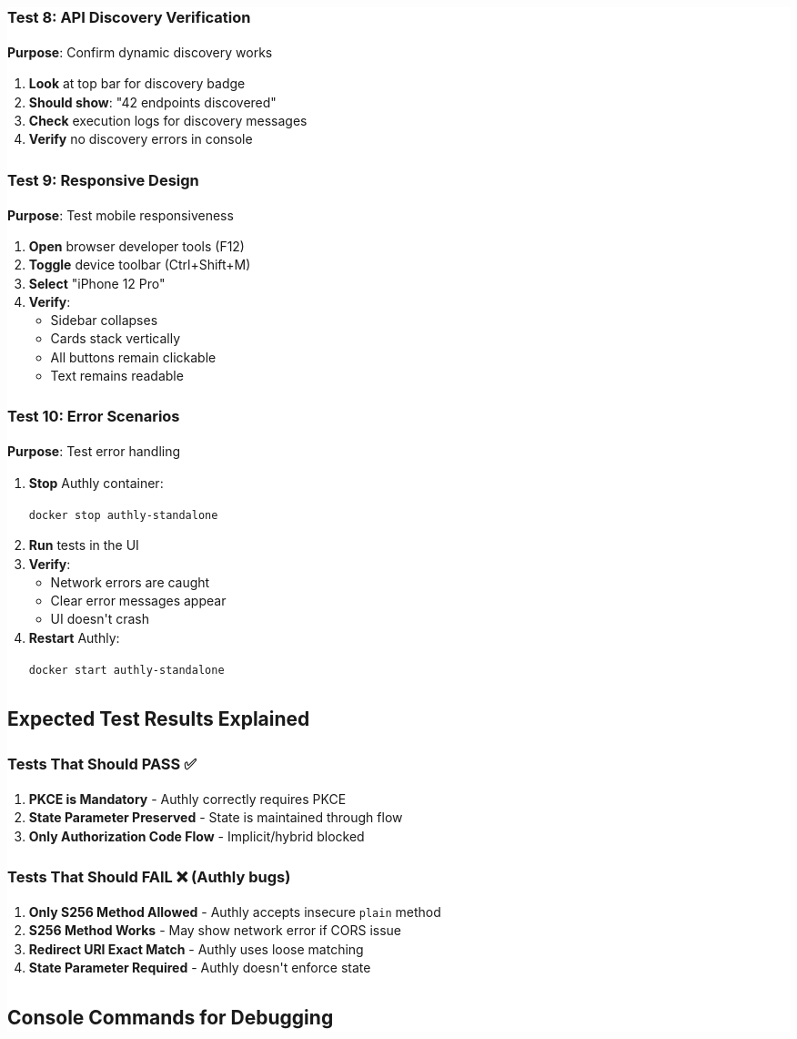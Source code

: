 ### Test 8: API Discovery Verification
**Purpose**: Confirm dynamic discovery works

1. **Look** at top bar for discovery badge
2. **Should show**: "42 endpoints discovered"
3. **Check** execution logs for discovery messages
4. **Verify** no discovery errors in console

### Test 9: Responsive Design
**Purpose**: Test mobile responsiveness

1. **Open** browser developer tools (F12)
2. **Toggle** device toolbar (Ctrl+Shift+M)
3. **Select** "iPhone 12 Pro"
4. **Verify**:
   - Sidebar collapses
   - Cards stack vertically
   - All buttons remain clickable
   - Text remains readable

### Test 10: Error Scenarios
**Purpose**: Test error handling

1. **Stop** Authly container:
   ```bash
   docker stop authly-standalone
   ```
2. **Run** tests in the UI
3. **Verify**:
   - Network errors are caught
   - Clear error messages appear
   - UI doesn't crash
4. **Restart** Authly:
   ```bash
   docker start authly-standalone
   ```

## Expected Test Results Explained

### Tests That Should PASS ✅
1. **PKCE is Mandatory** - Authly correctly requires PKCE
2. **State Parameter Preserved** - State is maintained through flow
3. **Only Authorization Code Flow** - Implicit/hybrid blocked

### Tests That Should FAIL ❌ (Authly bugs)
1. **Only S256 Method Allowed** - Authly accepts insecure `plain` method
2. **S256 Method Works** - May show network error if CORS issue
3. **Redirect URI Exact Match** - Authly uses loose matching
4. **State Parameter Required** - Authly doesn't enforce state

## Console Commands for Debugging
